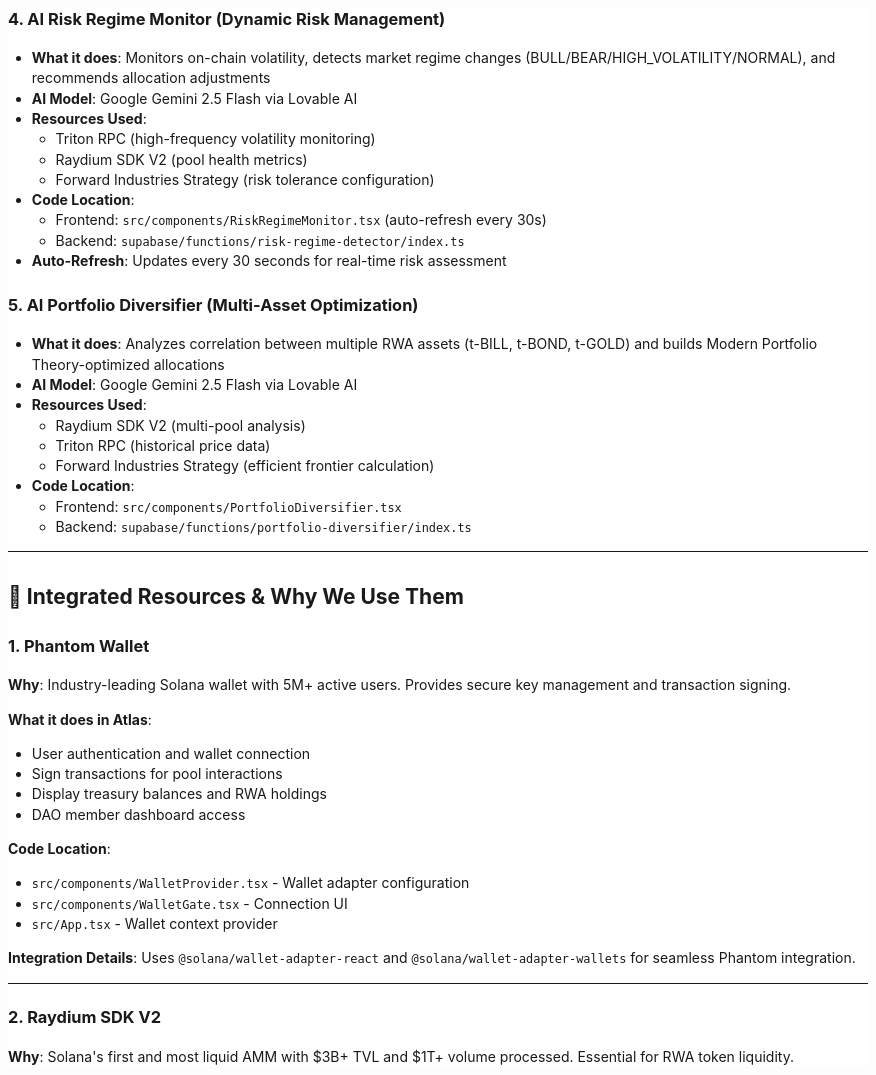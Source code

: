 ### 4. **AI Risk Regime Monitor** (Dynamic Risk Management)
- **What it does**: Monitors on-chain volatility, detects market regime changes (BULL/BEAR/HIGH_VOLATILITY/NORMAL), and recommends allocation adjustments
- **AI Model**: Google Gemini 2.5 Flash via Lovable AI
- **Resources Used**:
  - Triton RPC (high-frequency volatility monitoring)
  - Raydium SDK V2 (pool health metrics)
  - Forward Industries Strategy (risk tolerance configuration)
- **Code Location**:
  - Frontend: `src/components/RiskRegimeMonitor.tsx` (auto-refresh every 30s)
  - Backend: `supabase/functions/risk-regime-detector/index.ts`
- **Auto-Refresh**: Updates every 30 seconds for real-time risk assessment

### 5. **AI Portfolio Diversifier** (Multi-Asset Optimization)
- **What it does**: Analyzes correlation between multiple RWA assets (t-BILL, t-BOND, t-GOLD) and builds Modern Portfolio Theory-optimized allocations
- **AI Model**: Google Gemini 2.5 Flash via Lovable AI
- **Resources Used**:
  - Raydium SDK V2 (multi-pool analysis)
  - Triton RPC (historical price data)
  - Forward Industries Strategy (efficient frontier calculation)
- **Code Location**:
  - Frontend: `src/components/PortfolioDiversifier.tsx`
  - Backend: `supabase/functions/portfolio-diversifier/index.ts`

---

## 🔗 Integrated Resources & Why We Use Them

### **1. Phantom Wallet** 
**Why**: Industry-leading Solana wallet with 5M+ active users. Provides secure key management and transaction signing.

**What it does in Atlas**:
- User authentication and wallet connection
- Sign transactions for pool interactions
- Display treasury balances and RWA holdings
- DAO member dashboard access

**Code Location**: 
- `src/components/WalletProvider.tsx` - Wallet adapter configuration
- `src/components/WalletGate.tsx` - Connection UI
- `src/App.tsx` - Wallet context provider

**Integration Details**: Uses `@solana/wallet-adapter-react` and `@solana/wallet-adapter-wallets` for seamless Phantom integration.

---

### **2. Raydium SDK V2**
**Why**: Solana's first and most liquid AMM with $3B+ TVL and $1T+ volume processed. Essential for RWA token liquidity.
